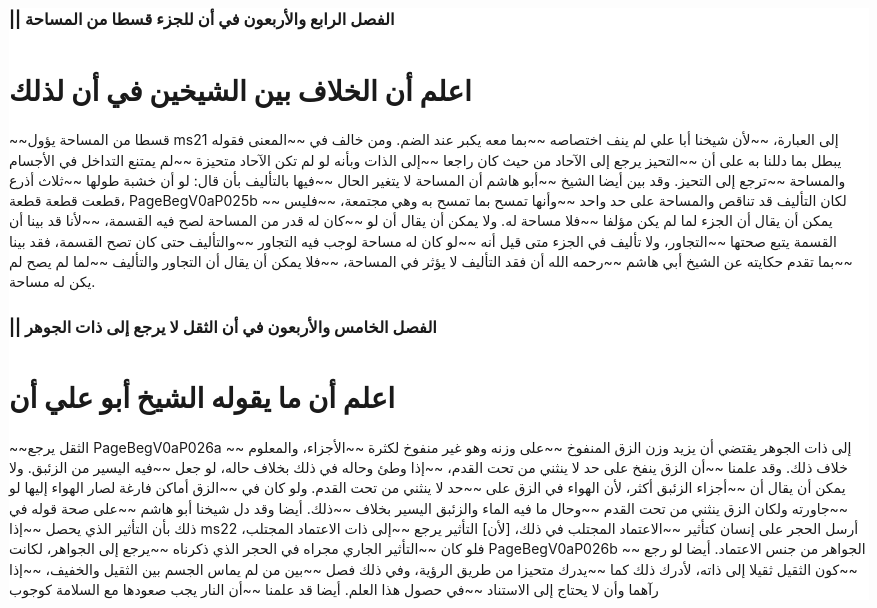 ### || الفصل الرابع والأربعون في أن للجزء قسطا من المساحة
# اعلم أن الخلاف بين الشيخين في أن لذلك
~~قسطا من المساحة يؤول ms21 إلى العبارة،
~~لأن شيخنا أبا علي لم ينف اختصاصه
~~بما معه يكبر عند الضم. ومن خالف في
~~المعنى فقوله يبطل بما دللنا به على أن
~~التحيز يرجع إلى الآحاد من حيث كان راجعا
~~إلى الذات وبأنه لو لم تكن الآحاد متحيزة
~~لم يمتنع التداخل في الأجسام والمساحة
~~ترجع إلى التحيز. وقد بين أيضا الشيخ
~~أبو هاشم أن المساحة لا يتغير الحال
~~فيها بالتأليف بأن قال: لو أن خشبة طولها
~~ثلاث أذرع قطعت قطعة قطعة،
PageBegV0aP025b
~~ لكان التأليف قد تناقص والمساحة على حد واحد
~~وأنها تمسح بما تمسح به وهي مجتمعة،
~~فليس يمكن أن يقال أن الجزء لما لم يكن مؤلفا
~~فلا مساحة له. ولا يمكن أن يقال أن لو
~~كان له قدر من المساحة لصح فيه القسمة،
~~لأنا قد بينا أن القسمة يتبع صحتها
~~التجاور، ولا تأليف في الجزء متى قيل أنه
~~لو كان له مساحة لوجب فيه التجاور
~~والتأليف حتى كان تصح القسمة، فقد بينا
~~بما تقدم حكايته عن الشيخ أبي هاشم
~~رحمه الله أن فقد التأليف لا يؤثر في المساحة،
~~فلا يمكن أن يقال أن التجاور والتأليف
~~لما لم يصح لم يكن له مساحة.

### || الفصل الخامس والأربعون في أن الثقل لا يرجع إلى ذات الجوهر
# اعلم أن ما يقوله الشيخ أبو علي أن
~~الثقل يرجع
PageBegV0aP026a
~~ إلى ذات الجوهر يقتضي أن يزيد وزن الزق المنفوخ
~~على وزنه وهو غير منفوخ لكثرة
~~الأجزاء، والمعلوم خلاف ذلك. وقد علمنا
~~أن الزق ينفخ على حد لا ينثني من تحت القدم،
~~إذا وطئ وحاله في ذلك بخلاف حاله، لو جعل
~~فيه اليسير من الزئبق. ولا يمكن أن يقال أن
~~أجزاء الزئبق أكثر، لأن الهواء في الزق على
~~حد لا ينثني من تحت القدم. ولو كان في
~~الزق أماكن فارغة لصار الهواء إليها لو
~~جاورته ولكان الزق ينثني من تحت القدم
~~وحال ما فيه الماء والزئبق اليسير بخلاف
~~ذلك. أيضا وقد دل شيخنا أبو هاشم
~~على صحة قوله في ذلك بأن التأثير الذي يحصل
~~إذا ms22 أرسل الحجر على إنسان كتأثير
~~الاعتماد المجتلب في ذلك، [لأن] التأثير يرجع
~~إلى ذات الاعتماد المجتلب، فلو كان
~~التأثير الجاري مجراه في الحجر الذي ذكرناه
~~يرجع إلى الجواهر، لكانت
PageBegV0aP026b
~~ الجواهر من جنس الاعتماد. أيضا لو رجع
~~كون الثقيل ثقيلا إلى ذاته، لأدرك ذلك كما
~~يدرك متحيزا من طريق الرؤية، وفي ذلك فصل
~~بين من لم يماس الجسم بين الثقيل والخفيف،
~~إذا رآهما وأن لا يحتاج إلى الاستناد
~~في حصول هذا العلم. أيضا قد علمنا
~~أن النار يجب صعودها مع السلامة كوجوب